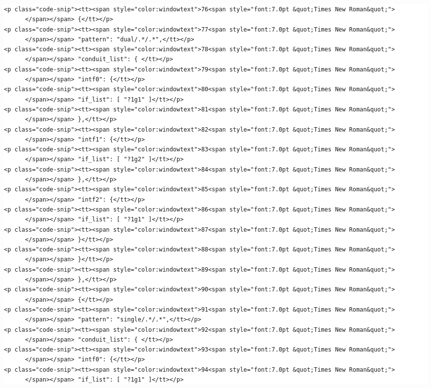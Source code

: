     <p class="code-snip"><tt><span style="color:windowtext">76<span style="font:7.0pt &quot;Times New Roman&quot;">
          </span></span> {</tt></p>
    <p class="code-snip"><tt><span style="color:windowtext">77<span style="font:7.0pt &quot;Times New Roman&quot;">
          </span></span> "pattern": "dual/.*/.*",</tt></p>
    <p class="code-snip"><tt><span style="color:windowtext">78<span style="font:7.0pt &quot;Times New Roman&quot;">
          </span></span> "conduit_list": { </tt></p>
    <p class="code-snip"><tt><span style="color:windowtext">79<span style="font:7.0pt &quot;Times New Roman&quot;">
          </span></span> "intf0": {</tt></p>
    <p class="code-snip"><tt><span style="color:windowtext">80<span style="font:7.0pt &quot;Times New Roman&quot;">
          </span></span> "if_list": [ "?1g1" ]</tt></p>
    <p class="code-snip"><tt><span style="color:windowtext">81<span style="font:7.0pt &quot;Times New Roman&quot;">
          </span></span> },</tt></p>
    <p class="code-snip"><tt><span style="color:windowtext">82<span style="font:7.0pt &quot;Times New Roman&quot;">
          </span></span> "intf1": {</tt></p>
    <p class="code-snip"><tt><span style="color:windowtext">83<span style="font:7.0pt &quot;Times New Roman&quot;">
          </span></span> "if_list": [ "?1g2" ]</tt></p>
    <p class="code-snip"><tt><span style="color:windowtext">84<span style="font:7.0pt &quot;Times New Roman&quot;">
          </span></span> },</tt></p>
    <p class="code-snip"><tt><span style="color:windowtext">85<span style="font:7.0pt &quot;Times New Roman&quot;">
          </span></span> "intf2": {</tt></p>
    <p class="code-snip"><tt><span style="color:windowtext">86<span style="font:7.0pt &quot;Times New Roman&quot;">
          </span></span> "if_list": [ "?1g1" ]</tt></p>
    <p class="code-snip"><tt><span style="color:windowtext">87<span style="font:7.0pt &quot;Times New Roman&quot;">
          </span></span> }</tt></p>
    <p class="code-snip"><tt><span style="color:windowtext">88<span style="font:7.0pt &quot;Times New Roman&quot;">
          </span></span> }</tt></p>
    <p class="code-snip"><tt><span style="color:windowtext">89<span style="font:7.0pt &quot;Times New Roman&quot;">
          </span></span> },</tt></p>
    <p class="code-snip"><tt><span style="color:windowtext">90<span style="font:7.0pt &quot;Times New Roman&quot;">
          </span></span> {</tt></p>
    <p class="code-snip"><tt><span style="color:windowtext">91<span style="font:7.0pt &quot;Times New Roman&quot;">
          </span></span> "pattern": "single/.*/.*",</tt></p>
    <p class="code-snip"><tt><span style="color:windowtext">92<span style="font:7.0pt &quot;Times New Roman&quot;">
          </span></span> "conduit_list": { </tt></p>
    <p class="code-snip"><tt><span style="color:windowtext">93<span style="font:7.0pt &quot;Times New Roman&quot;">
          </span></span> "intf0": {</tt></p>
    <p class="code-snip"><tt><span style="color:windowtext">94<span style="font:7.0pt &quot;Times New Roman&quot;">
          </span></span> "if_list": [ "?1g1" ]</tt></p>
